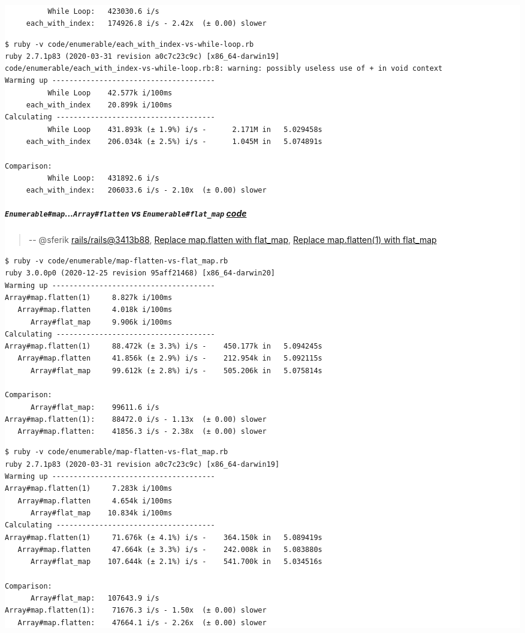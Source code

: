 ```
          While Loop:   423030.6 i/s
     each_with_index:   174926.8 i/s - 2.42x  (± 0.00) slower
```

```
$ ruby -v code/enumerable/each_with_index-vs-while-loop.rb
ruby 2.7.1p83 (2020-03-31 revision a0c7c23c9c) [x86_64-darwin19]
code/enumerable/each_with_index-vs-while-loop.rb:8: warning: possibly useless use of + in void context
Warming up --------------------------------------
          While Loop    42.577k i/100ms
     each_with_index    20.899k i/100ms
Calculating -------------------------------------
          While Loop    431.893k (± 1.9%) i/s -      2.171M in   5.029458s
     each_with_index    206.034k (± 2.5%) i/s -      1.045M in   5.074891s

Comparison:
          While Loop:   431892.6 i/s
     each_with_index:   206033.6 i/s - 2.10x  (± 0.00) slower
```

##### `Enumerable#map`...`Array#flatten` vs `Enumerable#flat_map` [code](code/enumerable/map-flatten-vs-flat_map.rb)

> -- @sferik [rails/rails@3413b88](https://github.com/rails/rails/commit/3413b88), [Replace map.flatten with flat_map](https://github.com/rails/rails/commit/817fe31196dd59ee31f71ef1740122b6759cf16d), [Replace map.flatten(1) with flat_map](https://github.com/rails/rails/commit/b11ebf1d80e4fb124f0ce0448cea30988256da59)

```
$ ruby -v code/enumerable/map-flatten-vs-flat_map.rb
ruby 3.0.0p0 (2020-12-25 revision 95aff21468) [x86_64-darwin20]
Warming up --------------------------------------
Array#map.flatten(1)     8.827k i/100ms
   Array#map.flatten     4.018k i/100ms
      Array#flat_map     9.906k i/100ms
Calculating -------------------------------------
Array#map.flatten(1)     88.472k (± 3.3%) i/s -    450.177k in   5.094245s
   Array#map.flatten     41.856k (± 2.9%) i/s -    212.954k in   5.092115s
      Array#flat_map     99.612k (± 2.8%) i/s -    505.206k in   5.075814s

Comparison:
      Array#flat_map:    99611.6 i/s
Array#map.flatten(1):    88472.0 i/s - 1.13x  (± 0.00) slower
   Array#map.flatten:    41856.3 i/s - 2.38x  (± 0.00) slower
```

```
$ ruby -v code/enumerable/map-flatten-vs-flat_map.rb
ruby 2.7.1p83 (2020-03-31 revision a0c7c23c9c) [x86_64-darwin19]
Warming up --------------------------------------
Array#map.flatten(1)     7.283k i/100ms
   Array#map.flatten     4.654k i/100ms
      Array#flat_map    10.834k i/100ms
Calculating -------------------------------------
Array#map.flatten(1)     71.676k (± 4.1%) i/s -    364.150k in   5.089419s
   Array#map.flatten     47.664k (± 3.3%) i/s -    242.008k in   5.083880s
      Array#flat_map    107.644k (± 2.1%) i/s -    541.700k in   5.034516s

Comparison:
      Array#flat_map:   107643.9 i/s
Array#map.flatten(1):    71676.3 i/s - 1.50x  (± 0.00) slower
   Array#map.flatten:    47664.1 i/s - 2.26x  (± 0.00) slower
```
